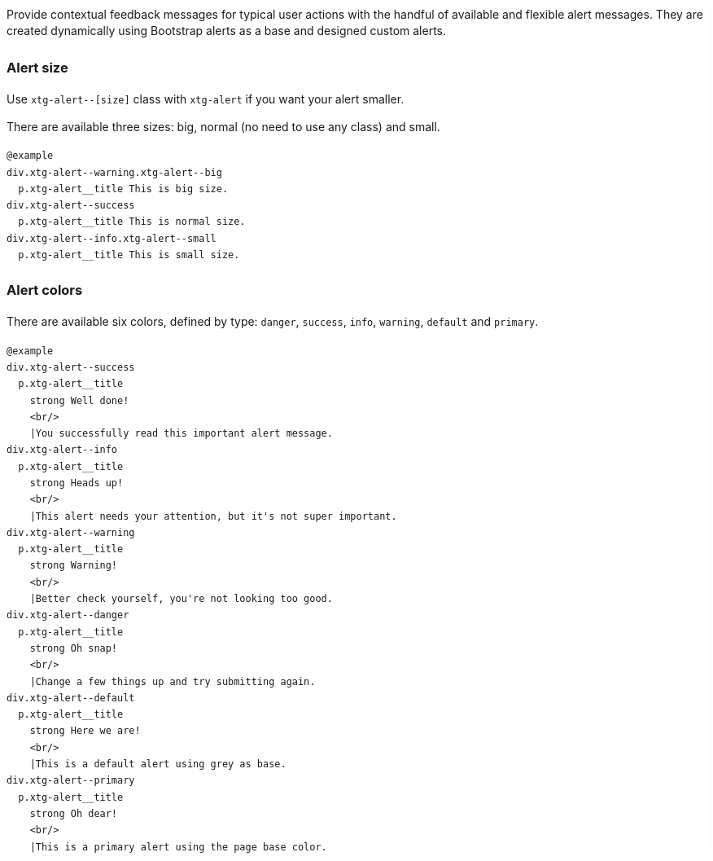 Provide contextual feedback messages for typical user actions with the handful of available and flexible alert messages. They are created dynamically using Bootstrap alerts as a base and designed custom alerts.

### Alert size

Use `xtg-alert--[size]` class with `xtg-alert` if you want your alert smaller.

There are available three sizes: big, normal (no need to use any class) and small.

    @example
    div.xtg-alert--warning.xtg-alert--big
      p.xtg-alert__title This is big size.
    div.xtg-alert--success
      p.xtg-alert__title This is normal size.
    div.xtg-alert--info.xtg-alert--small
      p.xtg-alert__title This is small size.

### Alert colors

There are available six colors, defined by type: `danger`, `success`, `info`, `warning`, `default` and `primary`.

    @example
    div.xtg-alert--success
      p.xtg-alert__title
        strong Well done!
        <br/>
        |You successfully read this important alert message.
    div.xtg-alert--info
      p.xtg-alert__title
        strong Heads up!
        <br/>
        |This alert needs your attention, but it's not super important.
    div.xtg-alert--warning
      p.xtg-alert__title
        strong Warning!
        <br/>
        |Better check yourself, you're not looking too good.
    div.xtg-alert--danger
      p.xtg-alert__title
        strong Oh snap!
        <br/>
        |Change a few things up and try submitting again.
    div.xtg-alert--default
      p.xtg-alert__title
        strong Here we are!
        <br/>
        |This is a default alert using grey as base.
    div.xtg-alert--primary
      p.xtg-alert__title
        strong Oh dear!
        <br/>
        |This is a primary alert using the page base color.

